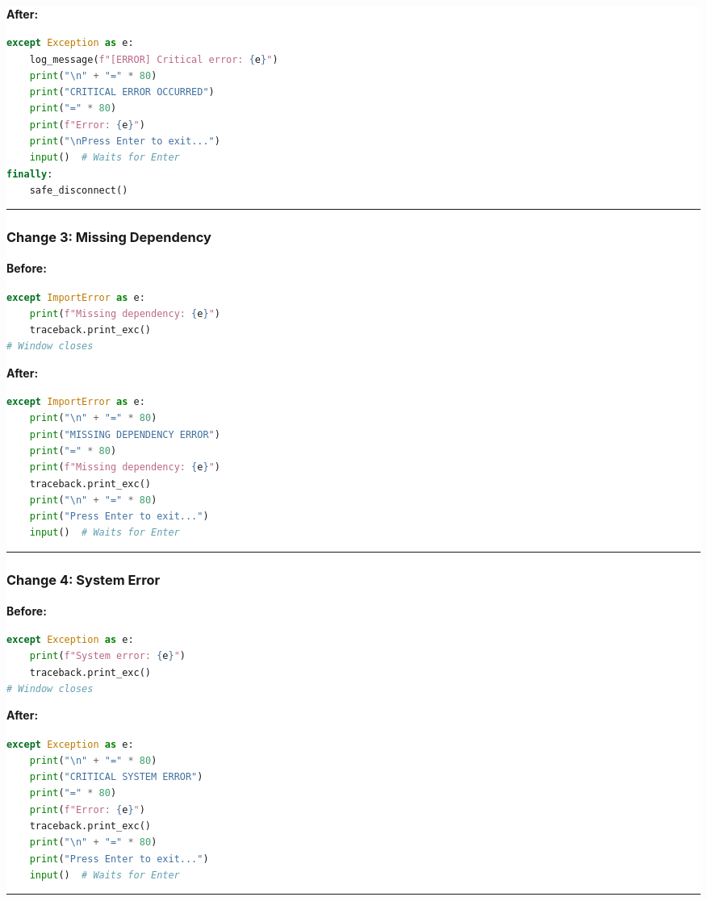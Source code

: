 **After:**
```python
except Exception as e:
    log_message(f"[ERROR] Critical error: {e}")
    print("\n" + "=" * 80)
    print("CRITICAL ERROR OCCURRED")
    print("=" * 80)
    print(f"Error: {e}")
    print("\nPress Enter to exit...")
    input()  # Waits for Enter
finally:
    safe_disconnect()
```

---

### **Change 3: Missing Dependency**

**Before:**
```python
except ImportError as e:
    print(f"Missing dependency: {e}")
    traceback.print_exc()
# Window closes
```

**After:**
```python
except ImportError as e:
    print("\n" + "=" * 80)
    print("MISSING DEPENDENCY ERROR")
    print("=" * 80)
    print(f"Missing dependency: {e}")
    traceback.print_exc()
    print("\n" + "=" * 80)
    print("Press Enter to exit...")
    input()  # Waits for Enter
```

---

### **Change 4: System Error**

**Before:**
```python
except Exception as e:
    print(f"System error: {e}")
    traceback.print_exc()
# Window closes
```

**After:**
```python
except Exception as e:
    print("\n" + "=" * 80)
    print("CRITICAL SYSTEM ERROR")
    print("=" * 80)
    print(f"Error: {e}")
    traceback.print_exc()
    print("\n" + "=" * 80)
    print("Press Enter to exit...")
    input()  # Waits for Enter
```

---